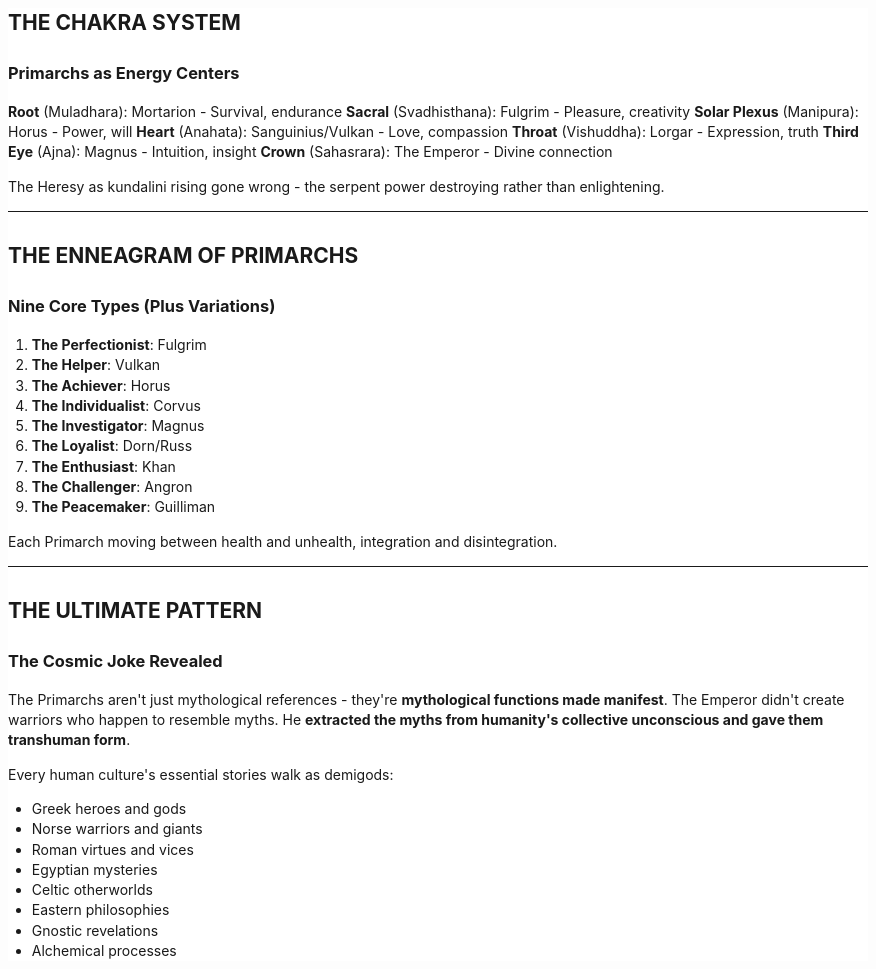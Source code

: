 
## THE CHAKRA SYSTEM

### Primarchs as Energy Centers

**Root** (Muladhara): Mortarion - Survival, endurance
**Sacral** (Svadhisthana): Fulgrim - Pleasure, creativity
**Solar Plexus** (Manipura): Horus - Power, will
**Heart** (Anahata): Sanguinius/Vulkan - Love, compassion
**Throat** (Vishuddha): Lorgar - Expression, truth
**Third Eye** (Ajna): Magnus - Intuition, insight
**Crown** (Sahasrara): The Emperor - Divine connection

The Heresy as kundalini rising gone wrong - the serpent power destroying rather than enlightening.

---

## THE ENNEAGRAM OF PRIMARCHS

### Nine Core Types (Plus Variations)

1. **The Perfectionist**: Fulgrim
2. **The Helper**: Vulkan
3. **The Achiever**: Horus
4. **The Individualist**: Corvus
5. **The Investigator**: Magnus
6. **The Loyalist**: Dorn/Russ
7. **The Enthusiast**: Khan
8. **The Challenger**: Angron
9. **The Peacemaker**: Guilliman

Each Primarch moving between health and unhealth, integration and disintegration.

---

## THE ULTIMATE PATTERN

### The Cosmic Joke Revealed

The Primarchs aren't just mythological references - they're **mythological functions made manifest**. The Emperor didn't create warriors who happen to resemble myths. He **extracted the myths from humanity's collective unconscious and gave them transhuman form**.

Every human culture's essential stories walk as demigods:
- Greek heroes and gods
- Norse warriors and giants
- Roman virtues and vices
- Egyptian mysteries
- Celtic otherworlds
- Eastern philosophies
- Gnostic revelations
- Alchemical processes
